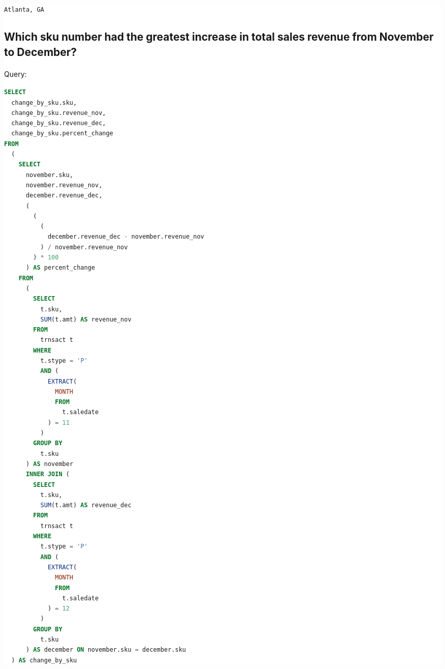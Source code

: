 `Atlanta, GA`

## Which sku number had the greatest increase in total sales revenue from November to December?

Query:

```SQL
SELECT
  change_by_sku.sku,
  change_by_sku.revenue_nov,
  change_by_sku.revenue_dec,
  change_by_sku.percent_change
FROM
  (
    SELECT
      november.sku,
      november.revenue_nov,
      december.revenue_dec,
      (
        (
          (
            december.revenue_dec - november.revenue_nov
          ) / november.revenue_nov
        ) * 100
      ) AS percent_change
    FROM
      (
        SELECT
          t.sku,
          SUM(t.amt) AS revenue_nov
        FROM
          trnsact t
        WHERE
          t.stype = 'P'
          AND (
            EXTRACT(
              MONTH
              FROM
                t.saledate
            ) = 11
          )
        GROUP BY
          t.sku
      ) AS november
      INNER JOIN (
        SELECT
          t.sku,
          SUM(t.amt) AS revenue_dec
        FROM
          trnsact t
        WHERE
          t.stype = 'P'
          AND (
            EXTRACT(
              MONTH
              FROM
                t.saledate
            ) = 12
          )
        GROUP BY
          t.sku
      ) AS december ON november.sku = december.sku
  ) AS change_by_sku
```